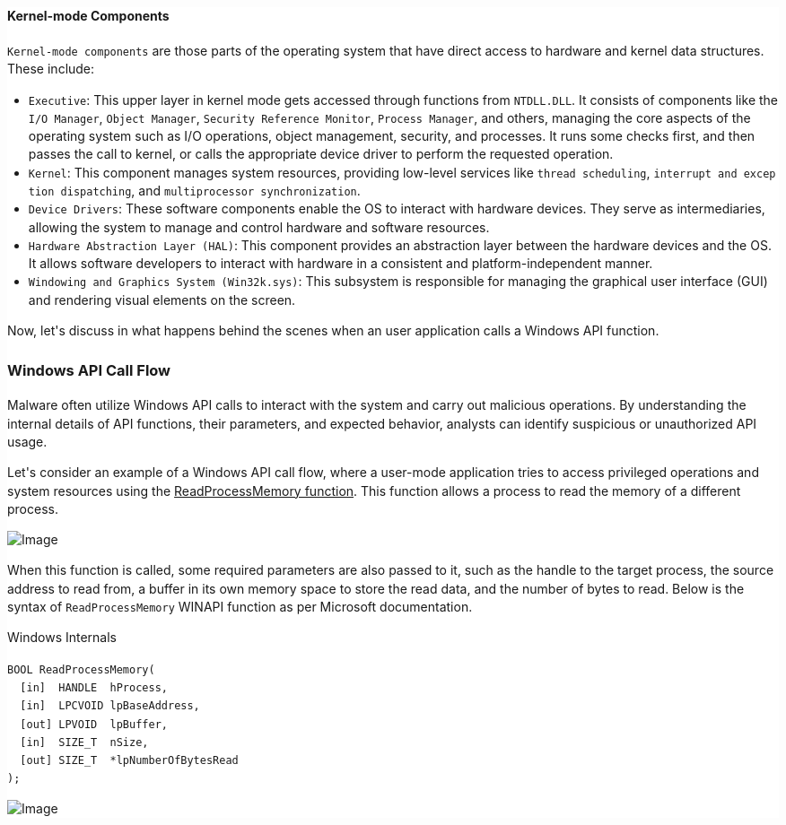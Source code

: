 #### Kernel-mode Components

`Kernel-mode components` are those parts of the operating system that have direct access to hardware and kernel data structures. These include:

* `Executive`: This upper layer in kernel mode gets accessed through functions from `NTDLL.DLL`. It consists of components like the `I/O Manager`, `Object Manager`, `Security Reference Monitor`, `Process Manager`, and others, managing the core aspects of the operating system such as I/O operations, object management, security, and processes. It runs some checks first, and then passes the call to kernel, or calls the appropriate device driver to perform the requested operation.
* `Kernel`: This component manages system resources, providing low-level services like `thread scheduling`, `interrupt and exception dispatching`, and `multiprocessor synchronization`.
* `Device Drivers`: These software components enable the OS to interact with hardware devices. They serve as intermediaries, allowing the system to manage and control hardware and software resources.
* `Hardware Abstraction Layer (HAL)`: This component provides an abstraction layer between the hardware devices and the OS. It allows software developers to interact with hardware in a consistent and platform-independent manner.
* `Windowing and Graphics System (Win32k.sys)`: This subsystem is responsible for managing the graphical user interface (GUI) and rendering visual elements on the screen.

Now, let's discuss in what happens behind the scenes when an user application calls a Windows API function.

### Windows API Call Flow

Malware often utilize Windows API calls to interact with the system and carry out malicious operations. By understanding the internal details of API functions, their parameters, and expected behavior, analysts can identify suspicious or unauthorized API usage.

Let's consider an example of a Windows API call flow, where a user-mode application tries to access privileged operations and system resources using the [ReadProcessMemory function](https://learn.microsoft.com/en-us/windows/win32/api/memoryapi/nf-memoryapi-readprocessmemory). This function allows a process to read the memory of a different process.

![Image](https://academy.hackthebox.com/storage/modules/227/wininternals\_syscall.png)

When this function is called, some required parameters are also passed to it, such as the handle to the target process, the source address to read from, a buffer in its own memory space to store the read data, and the number of bytes to read. Below is the syntax of `ReadProcessMemory` WINAPI function as per Microsoft documentation.

&#x20; Windows Internals

```shell-session
BOOL ReadProcessMemory(
  [in]  HANDLE  hProcess,
  [in]  LPCVOID lpBaseAddress,
  [out] LPVOID  lpBuffer,
  [in]  SIZE_T  nSize,
  [out] SIZE_T  *lpNumberOfBytesRead
);
```

![Image](https://academy.hackthebox.com/storage/modules/227/msdn\_003\_readprocessmemory.png)
